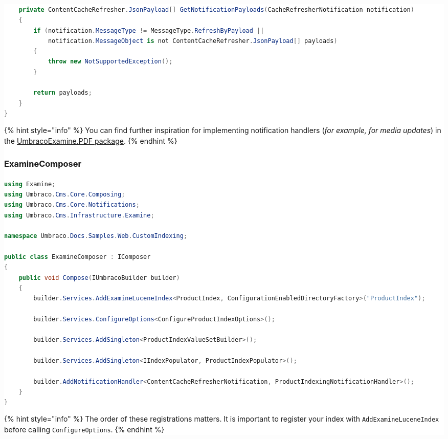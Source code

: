 ```csharp
    private ContentCacheRefresher.JsonPayload[] GetNotificationPayloads(CacheRefresherNotification notification)
    {
        if (notification.MessageType != MessageType.RefreshByPayload ||
            notification.MessageObject is not ContentCacheRefresher.JsonPayload[] payloads)
        {
            throw new NotSupportedException();
        }

        return payloads;
    }
}
```

{% hint style="info" %}
You can find further inspiration for implementing notification handlers (_for example, for media updates_) in the [UmbracoExamine.PDF package](https://github.com/umbraco/UmbracoExamine.PDF).
{% endhint %}

### ExamineComposer

```csharp
using Examine;
using Umbraco.Cms.Core.Composing;
using Umbraco.Cms.Core.Notifications;
using Umbraco.Cms.Infrastructure.Examine;

namespace Umbraco.Docs.Samples.Web.CustomIndexing;

public class ExamineComposer : IComposer
{
    public void Compose(IUmbracoBuilder builder)
    {
        builder.Services.AddExamineLuceneIndex<ProductIndex, ConfigurationEnabledDirectoryFactory>("ProductIndex");

        builder.Services.ConfigureOptions<ConfigureProductIndexOptions>();

        builder.Services.AddSingleton<ProductIndexValueSetBuilder>();

        builder.Services.AddSingleton<IIndexPopulator, ProductIndexPopulator>();

        builder.AddNotificationHandler<ContentCacheRefresherNotification, ProductIndexingNotificationHandler>();
    }
}
```

{% hint style="info" %}
The order of these registrations matters. It is important to register your index with `AddExamineLuceneIndex` before calling `ConfigureOptions`.
{% endhint %}
